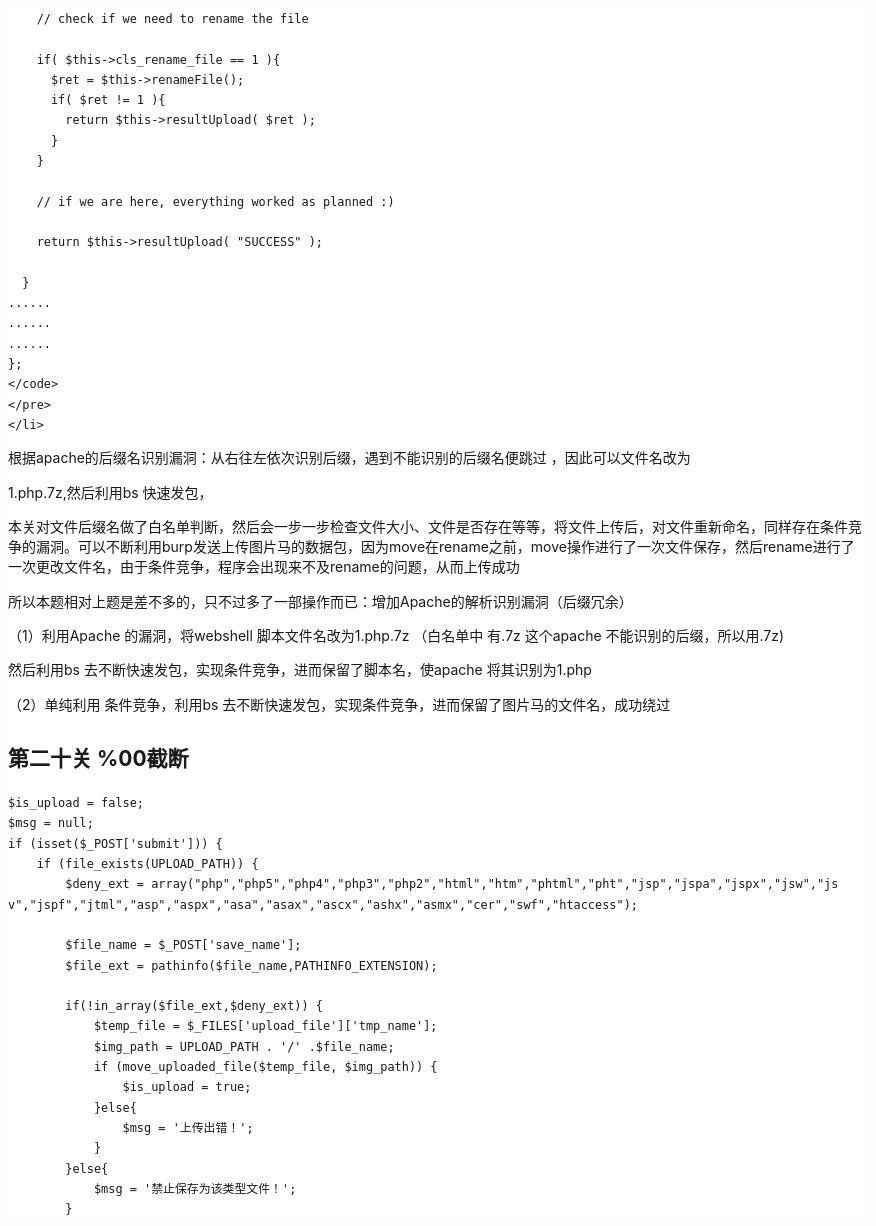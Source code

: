         // check if we need to rename the file
    
        if( $this->cls_rename_file == 1 ){
          $ret = $this->renameFile();
          if( $ret != 1 ){
            return $this->resultUpload( $ret );    
          }
        }
        
        // if we are here, everything worked as planned :)
    
        return $this->resultUpload( "SUCCESS" );
      
      }
    ......
    ......
    ...... 
    };
    </code>
    </pre>
    </li>
    
        

根据apache的后缀名识别漏洞：从右往左依次识别后缀，遇到不能识别的后缀名便跳过 ，因此可以文件名改为

1.php.7z,然后利用bs 快速发包，

本关对文件后缀名做了白名单判断，然后会一步一步检查文件大小、文件是否存在等等，将文件上传后，对文件重新命名，同样存在条件竞争的漏洞。可以不断利用burp发送上传图片马的数据包，因为move在rename之前，move操作进行了一次文件保存，然后rename进行了一次更改文件名，由于条件竞争，程序会出现来不及rename的问题，从而上传成功

所以本题相对上题是差不多的，只不过多了一部操作而已：增加Apache的解析识别漏洞（后缀冗余）

（1）利用Apache 的漏洞，将webshell 脚本文件名改为1.php.7z （白名单中 有.7z 这个apache 不能识别的后缀，所以用.7z)

然后利用bs 去不断快速发包，实现条件竞争，进而保留了脚本名，使apache 将其识别为1.php

（2）单纯利用 条件竞争，利用bs 去不断快速发包，实现条件竞争，进而保留了图片马的文件名，成功绕过

## 第二十关 %00截断

    $is_upload = false;
    $msg = null;
    if (isset($_POST['submit'])) {
        if (file_exists(UPLOAD_PATH)) {
            $deny_ext = array("php","php5","php4","php3","php2","html","htm","phtml","pht","jsp","jspa","jspx","jsw","jsv","jspf","jtml","asp","aspx","asa","asax","ascx","ashx","asmx","cer","swf","htaccess");
    
            $file_name = $_POST['save_name'];
            $file_ext = pathinfo($file_name,PATHINFO_EXTENSION);
    
            if(!in_array($file_ext,$deny_ext)) {
                $temp_file = $_FILES['upload_file']['tmp_name'];
                $img_path = UPLOAD_PATH . '/' .$file_name;
                if (move_uploaded_file($temp_file, $img_path)) { 
                    $is_upload = true;
                }else{
                    $msg = '上传出错！';
                }
            }else{
                $msg = '禁止保存为该类型文件！';
            }
    